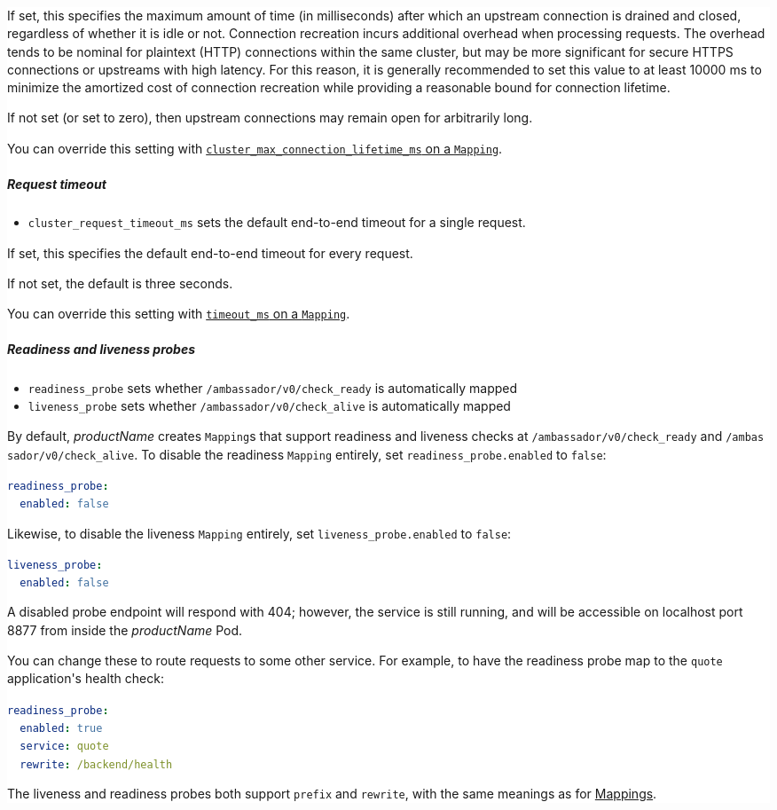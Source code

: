 If set, this specifies the maximum amount of time (in milliseconds) after which an upstream connection is drained and closed, regardless of whether it is idle or not. Connection recreation incurs additional overhead when processing requests. The overhead tends to be nominal for plaintext (HTTP) connections within the same cluster, but may be more significant for secure HTTPS connections or upstreams with high latency. For this reason, it is generally recommended to set this value to at least 10000 ms to minimize the amortized cost of connection recreation while providing a reasonable bound for connection lifetime.

If not set (or set to zero), then upstream connections may remain open for arbitrarily long.

You can override this setting with [`cluster_max_connection_lifetime_ms` on a `Mapping`](../../using/timeouts/).

##### Request timeout

* `cluster_request_timeout_ms` sets the default end-to-end timeout for a single request.

If set, this specifies the default end-to-end timeout for every request.

If not set, the default is three seconds.

You can override this setting with [`timeout_ms` on a `Mapping`](../../using/timeouts/).

##### Readiness and liveness probes

* `readiness_probe` sets whether `/ambassador/v0/check_ready` is automatically mapped
* `liveness_probe` sets whether `/ambassador/v0/check_alive` is automatically mapped

By default, $productName$ creates `Mapping`s that support readiness and liveness checks at `/ambassador/v0/check_ready` and `/ambassador/v0/check_alive`. To disable the readiness `Mapping` entirely, set `readiness_probe.enabled` to `false`:


```yaml
readiness_probe:
  enabled: false
```

Likewise, to disable the liveness `Mapping` entirely, set `liveness_probe.enabled` to `false`:


```yaml
liveness_probe:
  enabled: false
```

A disabled probe endpoint will respond with 404; however, the service is still running, and will be accessible on localhost port 8877 from inside the $productName$ Pod.

You can change these to route requests to some other service. For example, to have the readiness probe map to the `quote` application's health check:

```yaml
readiness_probe:
  enabled: true
  service: quote
  rewrite: /backend/health
```

The liveness and readiness probes both support `prefix` and `rewrite`, with the same meanings as for [Mappings](../../using/mappings).
